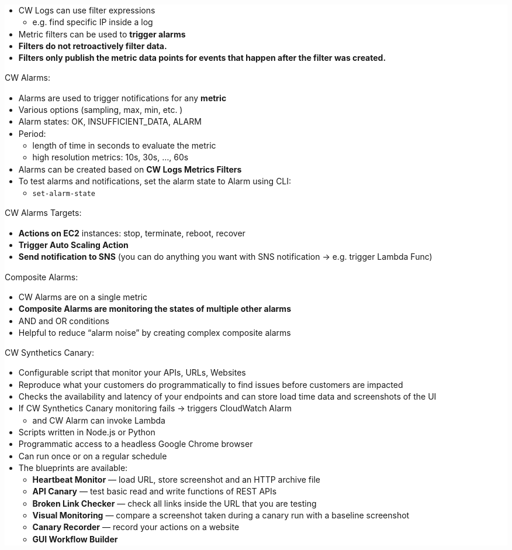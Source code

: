 - CW Logs can use filter expressions
    - e.g. find specific IP inside a log
- Metric filters can be used to **trigger alarms**
- **Filters do not retroactively filter data.**
- **Filters only publish the metric data points for events that happen after the filter was created.**

CW Alarms:

- Alarms are used to trigger notifications for any **metric**
- Various options (sampling, max, min, etc. )
- Alarm states: OK, INSUFFICIENT_DATA, ALARM
- Period:
    - length of time in seconds to evaluate the metric
    - high resolution metrics: 10s, 30s, …, 60s
- Alarms can be created based on **CW Logs Metrics Filters**
- To test alarms and notifications, set the alarm state to Alarm using CLI:
    - `set-alarm-state`

CW Alarms Targets:

- **Actions on EC2** instances: stop, terminate, reboot, recover
- **Trigger Auto Scaling Action**
- **Send notification to SNS** (you can do anything you want with SNS notification → e.g. trigger Lambda Func)

Composite Alarms:

- CW Alarms are on a single metric
- **Composite Alarms are monitoring the states of multiple other alarms**
- AND and OR conditions
- Helpful to reduce “alarm noise” by creating complex composite alarms

CW Synthetics Canary:

- Configurable script that monitor your APIs, URLs, Websites
- Reproduce what your customers do programmatically to find issues before customers are impacted
- Checks the availability and latency of your endpoints and can store load time data and screenshots of the UI
- If CW Synthetics Canary monitoring fails → triggers CloudWatch Alarm
    - and CW Alarm can invoke Lambda
- Scripts written in Node.js or Python
- Programmatic access to a headless Google Chrome browser
- Can run once or on a regular schedule
- The blueprints are available:
    - **********************************Heartbeat Monitor********************************** — load URL, store screenshot and an HTTP archive file
    - ********************API Canary******************** — test basic read and write functions of REST APIs
    - **************************************Broken Link Checker************************************** — check all links inside the URL that you are testing
    - **********************************Visual Monitoring********************************** — compare a screenshot taken during a canary run with a baseline screenshot
    - ******************************Canary Recorder****************************** — record your actions on a website
    - ****************************************GUI Workflow Builder****************************************
